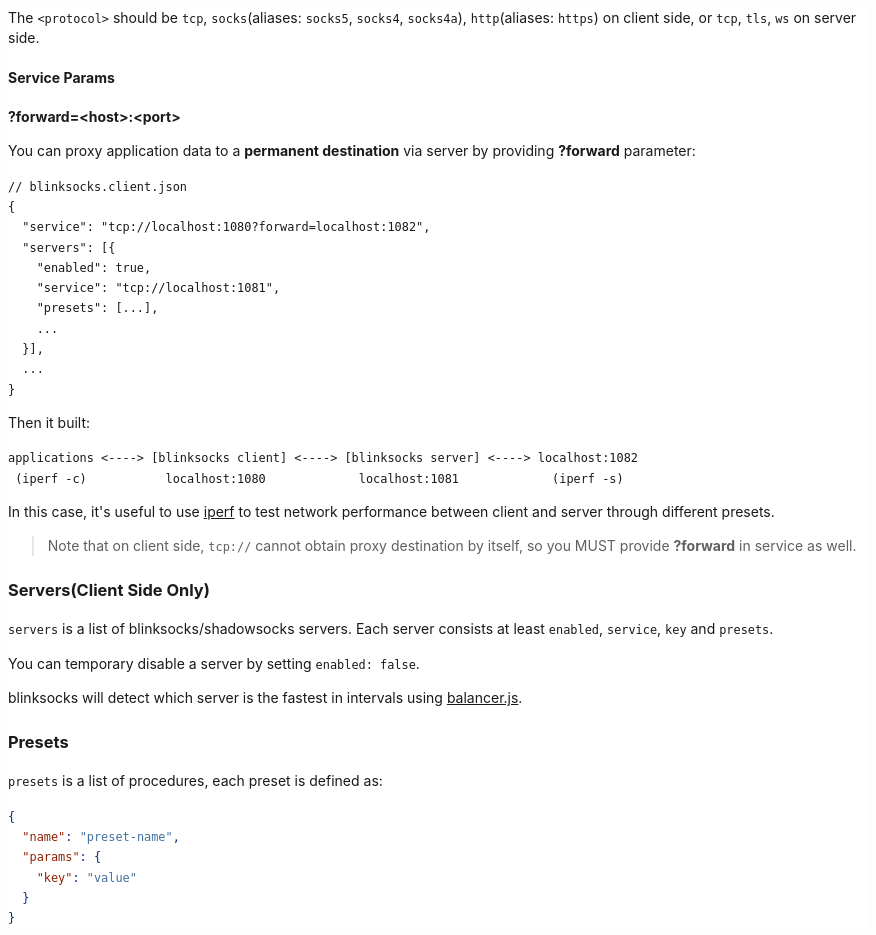 The `<protocol>` should be `tcp`, `socks`(aliases: `socks5`, `socks4`, `socks4a`), `http`(aliases: `https`) on client side, or `tcp`, `tls`, `ws` on server side.

#### Service Params

**?forward=\<host\>:\<port\>**

You can proxy application data to a **permanent destination** via server by providing **?forward** parameter:

```
// blinksocks.client.json
{
  "service": "tcp://localhost:1080?forward=localhost:1082",
  "servers": [{
    "enabled": true,
    "service": "tcp://localhost:1081",
    "presets": [...],
    ...
  }],
  ...
}
```

Then it built:

```
applications <----> [blinksocks client] <----> [blinksocks server] <----> localhost:1082
 (iperf -c)           localhost:1080             localhost:1081             (iperf -s)
```

In this case, it's useful to use [iperf](https://en.wikipedia.org/wiki/Iperf) to test network performance between client and server through different presets.

> Note that on client side, `tcp://` cannot obtain proxy destination by itself, so you MUST provide **?forward** in service as well.

### Servers(Client Side Only)

`servers` is a list of blinksocks/shadowsocks servers. Each server consists at least `enabled`, `service`, `key` and `presets`.

You can temporary disable a server by setting `enabled: false`.

blinksocks will detect which server is the fastest in intervals using [balancer.js].

### Presets

`presets` is a list of procedures, each preset is defined as:

```json
{
  "name": "preset-name",
  "params": {
    "key": "value"
  }
}
```


[balancer.js]: ../../src/core/balancer.js
[presets]: ../presets
[winston]: https://github.com/winstonjs/winston
[RFC-6455]: https://tools.ietf.org/html/rfc6455
[UDP ASSOCIATE]: https://tools.ietf.org/html/rfc1928#section-4